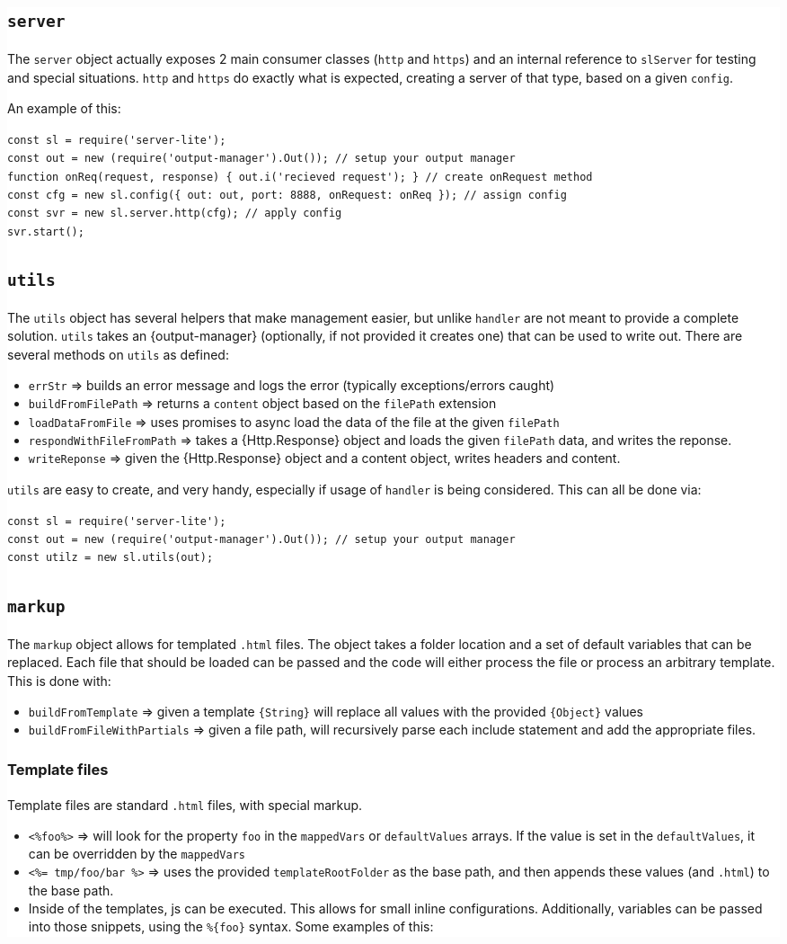 ## `server`
The `server` object actually exposes 2 main consumer classes (`http` and `https`) and an internal reference to `slServer` for testing and special situations.  `http` and `https` do exactly what is expected, creating a server of that type, based on a given `config`.

An example of this:
```
const sl = require('server-lite');
const out = new (require('output-manager').Out()); // setup your output manager
function onReq(request, response) { out.i('recieved request'); } // create onRequest method
const cfg = new sl.config({ out: out, port: 8888, onRequest: onReq }); // assign config
const svr = new sl.server.http(cfg); // apply config
svr.start();
```

## `utils`
The `utils` object has several helpers that make management easier, but unlike `handler` are not meant to provide a complete solution.  `utils` takes an {output-manager} (optionally, if not provided it creates one) that can be used to write out.  There are several methods on `utils` as defined:
- `errStr` => builds an error message and logs the error (typically exceptions/errors caught)
- `buildFromFilePath` => returns a `content` object based on the `filePath` extension
- `loadDataFromFile` => uses promises to async load the data of the file at the given `filePath`
- `respondWithFileFromPath` => takes a {Http.Response} object and loads the given `filePath` data, and writes the reponse.
- `writeReponse` => given the {Http.Response} object and a content object, writes headers and content.

`utils` are easy to create, and very handy, especially if usage of `handler` is being considered.  This can all be done via:
```
const sl = require('server-lite');
const out = new (require('output-manager').Out()); // setup your output manager
const utilz = new sl.utils(out);
```

## `markup`
The `markup` object allows for templated `.html` files.  The object takes a folder location and a set of default variables that can be replaced.  Each file that should be loaded can be passed and the code will either process the file or process an arbitrary template.  This is done with:
- `buildFromTemplate` => given a template `{String}` will replace all values with the provided `{Object}` values
- `buildFromFileWithPartials` => given a file path, will recursively parse each include statement and add the appropriate files.

### Template files
Template files are standard `.html` files, with special markup.
- `<%foo%>` => will look for the property `foo` in the `mappedVars` or `defaultValues` arrays.  If the value is set in the `defaultValues`, it can be overridden by the `mappedVars`
- `<%= tmp/foo/bar %>` => uses the provided `templateRootFolder` as the base path, and then appends these values (and `.html`) to the base path.
- Inside of the templates, js can be executed.  This allows for small inline configurations.  Additionally, variables can be passed into those snippets, using the `%{foo}` syntax.  Some examples of this:
